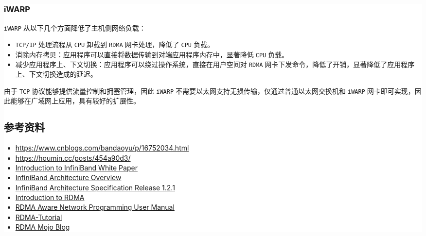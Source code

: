 ### iWARP

`iWARP` 从以下几个方面降低了主机侧网络负载：

*   `TCP/IP` 处理流程从 `CPU` 卸载到 `RDMA` 网卡处理，降低了 `CPU` 负载。
*   消除内存拷贝：应用程序可以直接将数据传输到对端应用程序内存中，显著降低 `CPU` 负载。
*   减少应用程序上、下文切换：应用程序可以绕过操作系统，直接在用户空间对 `RDMA` 网卡下发命令，降低了开销，显著降低了应用程序上、下文切换造成的延迟。

由于 `TCP` 协议能够提供流量控制和拥塞管理，因此 `iWARP` 不需要以太网支持无损传输，仅通过普通以太网交换机和 `iWARP` 网卡即可实现，因此能够在广域网上应用，具有较好的扩展性。


## 参考资料


* https://www.cnblogs.com/bandaoyu/p/16752034.html
* https://houmin.cc/posts/454a90d3/
*   [Introduction to InfiniBand White Paper](https://www.mellanox.com/pdf/whitepapers/IB_Intro_WP_190.pdf)
*   [InfiniBand Architecture Overview](https://www.snia.org/sites/default/files/files2/files2/SDC2013/presentations/Hardware/DavidDeming_Infiniband_Architectural_Overview.pdf)
*   [InfiniBand Architecture Specification Release 1.2.1](https://www.afs.enea.it/asantoro/V1r1_2_1.Release_12062007.pdf)
*   [Introduction to RDMA](https://zcopy.wordpress.com/2010/10/08/quick-concepts-part-1-%E2%80%93-introduction-to-rdma/)
*   [RDMA Aware Network Programming User Manual](https://www.mellanox.com/related-docs/prod_software/RDMA_Aware_Programming_user_manual.pdf)
*   [RDMA-Tutorial](https://github.com/jcxue/RDMA-Tutorial)
*   [RDMA Mojo Blog](http://www.rdmamojo.com/)
